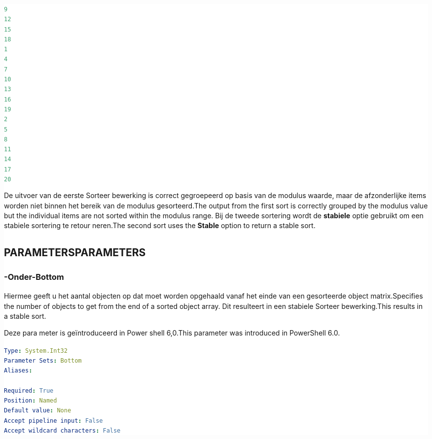 ```powershell
9
12
15
18
1
4
7
10
13
16
19
2
5
8
11
14
17
20
```

<span data-ttu-id="c0db5-198">De uitvoer van de eerste Sorteer bewerking is correct gegroepeerd op basis van de modulus waarde, maar de afzonderlijke items worden niet binnen het bereik van de modulus gesorteerd.</span><span class="sxs-lookup"><span data-stu-id="c0db5-198">The output from the first sort is correctly grouped by the modulus value but the individual items are not sorted within the modulus range.</span></span> <span data-ttu-id="c0db5-199">Bij de tweede sortering wordt de **stabiele** optie gebruikt om een stabiele sortering te retour neren.</span><span class="sxs-lookup"><span data-stu-id="c0db5-199">The second sort uses the **Stable** option to return a stable sort.</span></span>

## <span data-ttu-id="c0db5-200">PARAMETERS</span><span class="sxs-lookup"><span data-stu-id="c0db5-200">PARAMETERS</span></span>

### <span data-ttu-id="c0db5-201">-Onder</span><span class="sxs-lookup"><span data-stu-id="c0db5-201">-Bottom</span></span>

<span data-ttu-id="c0db5-202">Hiermee geeft u het aantal objecten op dat moet worden opgehaald vanaf het einde van een gesorteerde object matrix.</span><span class="sxs-lookup"><span data-stu-id="c0db5-202">Specifies the number of objects to get from the end of a sorted object array.</span></span> <span data-ttu-id="c0db5-203">Dit resulteert in een stabiele Sorteer bewerking.</span><span class="sxs-lookup"><span data-stu-id="c0db5-203">This results in a stable sort.</span></span>

<span data-ttu-id="c0db5-204">Deze para meter is geïntroduceerd in Power shell 6,0.</span><span class="sxs-lookup"><span data-stu-id="c0db5-204">This parameter was introduced in PowerShell 6.0.</span></span>

```yaml
Type: System.Int32
Parameter Sets: Bottom
Aliases:

Required: True
Position: Named
Default value: None
Accept pipeline input: False
Accept wildcard characters: False
```

